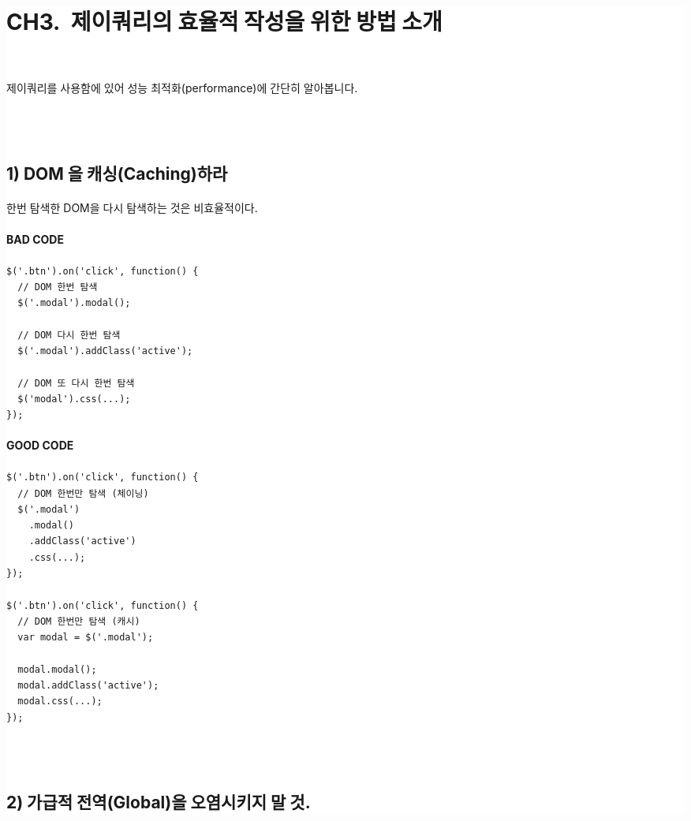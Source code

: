 # CH3.  제이쿼리의 효율적 작성을 위한 방법 소개

<br>

제이쿼리를 사용함에 있어 성능 최적화(performance)에 간단히 알아봅니다.

<br>
<br>  

## 1) DOM 을 캐싱(Caching)하라

한번 탐색한 DOM을 다시 탐색하는 것은 비효율적이다.

  
#### BAD CODE

```
$('.btn').on('click', function() {
  // DOM 한번 탐색
  $('.modal').modal();

  // DOM 다시 한번 탐색
  $('.modal').addClass('active');

  // DOM 또 다시 한번 탐색
  $('modal').css(...);
});
```

#### GOOD CODE

```
$('.btn').on('click', function() {
  // DOM 한번만 탐색 (체이닝)
  $('.modal')
    .modal()
    .addClass('active')
    .css(...);
});

$('.btn').on('click', function() {
  // DOM 한번만 탐색 (캐시)
  var modal = $('.modal');

  modal.modal();
  modal.addClass('active');
  modal.css(...);
});
```
<br>
<br>

## 2) 가급적 전역(Global)을 오염시키지 말 것.
